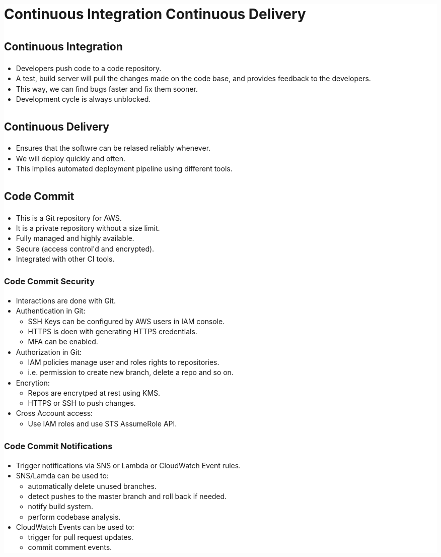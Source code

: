 # Continuous Integration Continuous Delivery
## Continuous Integration

- Developers push code to a code repository.
- A test, build server will pull the changes made on the code base, and
  provides feedback to the developers.
- This way, we can find bugs faster and fix them sooner.
- Development cycle is always unblocked.

## Continuous Delivery

- Ensures that the softwre can be relased reliably whenever.
- We will deploy quickly and often.
- This implies automated deployment pipeline using different tools.

## Code Commit

- This is a Git repository for AWS.
- It is a private repository without a size limit.
- Fully managed and highly available.
- Secure (access control'd and encrypted).
- Integrated with other CI tools.

### Code Commit Security

- Interactions are done with Git.
- Authentication in Git:
    - SSH Keys can be configured by AWS users in IAM console.
    - HTTPS is doen with generating HTTPS credentials.
    - MFA can be enabled.
- Authorization in Git:
    - IAM policies manage user and roles rights to repositories.
    - i.e. permission to create new branch, delete a repo and so on.
- Encrytion:
    - Repos are encrytped at rest using KMS.
    - HTTPS or SSH to push changes.
- Cross Account access:
    - Use IAM roles and use STS AssumeRole API.

### Code Commit Notifications

- Trigger notifications via SNS or Lambda or CloudWatch Event rules.
- SNS/Lamda can be used to:
    - automatically delete unused branches.
    - detect pushes to the master branch and roll back if needed.
    - notify build system.
    - perform codebase analysis.
- CloudWatch Events can be used to:
    - trigger for pull request updates.
    - commit comment events.
